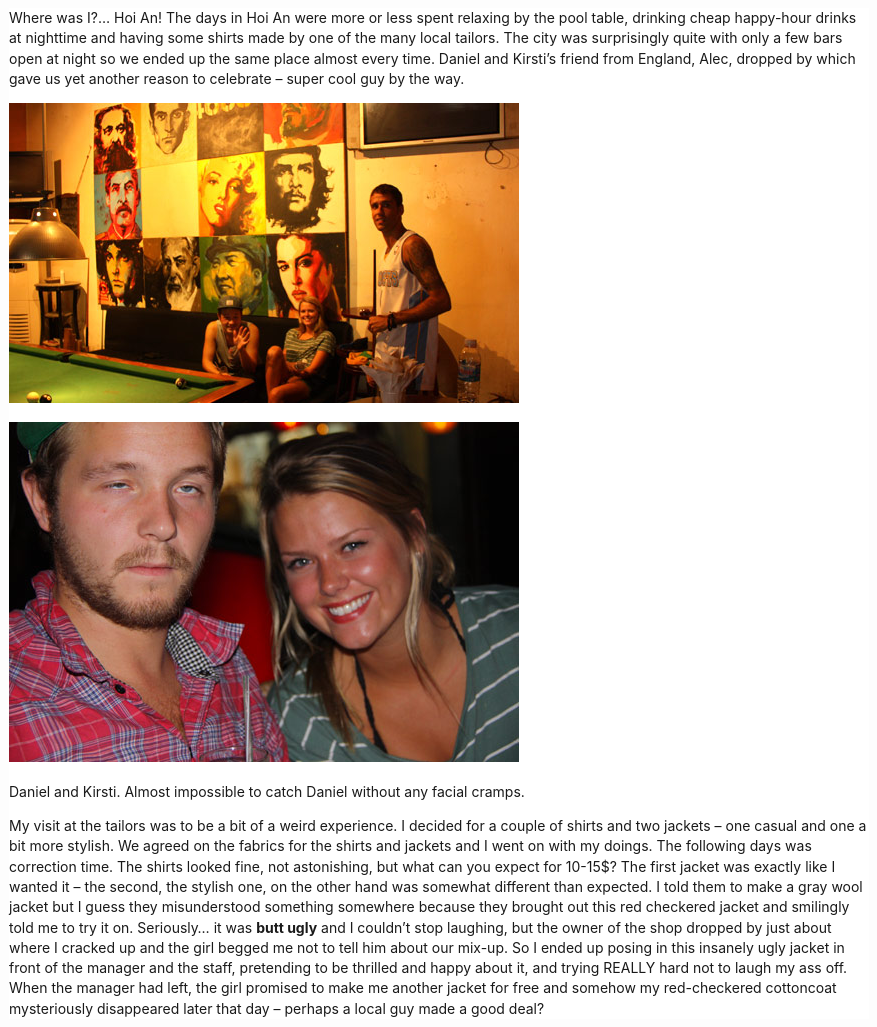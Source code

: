 <p>Where was I?&#8230; Hoi An! The days in Hoi An were more or less spent relaxing by the pool table, drinking cheap happy-hour drinks at nighttime and having some shirts made by one of the many local tailors. The city was surprisingly quite with only a few bars open at night so we ended up the same place almost every time. Daniel and Kirsti&#8217;s friend from England, Alec, dropped by which gave us yet another reason to celebrate &#8211; super cool guy by the way. </p>

<p><img src="/assets/images/blog-images/2010-12-03_pool_paintings.png" class="illustration" title="Pool Paintings" alt="Pool Paintings" /></p>

<p><img src="/assets/images/blog-images/2010-12-03_daniel_kirsti.jpg" class="illustration" title="Daniel and Kirsti" alt="Daniel and Kirsti" /></p>

<p class="description">Daniel and Kirsti. Almost impossible to catch Daniel without any facial cramps.</p>

<p>My visit at the tailors was to be a bit of a weird experience. I decided for a couple of shirts and two jackets &#8211; one casual and one a bit more stylish. We agreed on the fabrics for the shirts and jackets and I went on with my doings. The following days was correction time. The shirts looked fine, not astonishing, but what can you expect for 10-15$? The first jacket was exactly like I wanted it &#8211; the second, the stylish one, on the other hand was somewhat different than expected. I told them to make a gray wool jacket but I guess they misunderstood something somewhere because they brought out this red checkered jacket and smilingly told me to try it on. Seriously&#8230; it was <strong>butt ugly</strong> and I couldn&#8217;t stop laughing, but the owner of the shop dropped by just about where I cracked up and the girl begged me not to tell him about our mix-up. So I ended up posing in this insanely ugly jacket in front of the manager and the staff, pretending to be thrilled and happy about it, and trying <span class="caps">REALLY</span> hard not to laugh my ass off. When the manager had left, the girl promised to make me another jacket for free and somehow my red-checkered cottoncoat mysteriously disappeared later that day &#8211; perhaps a local guy made a good deal?</p>
